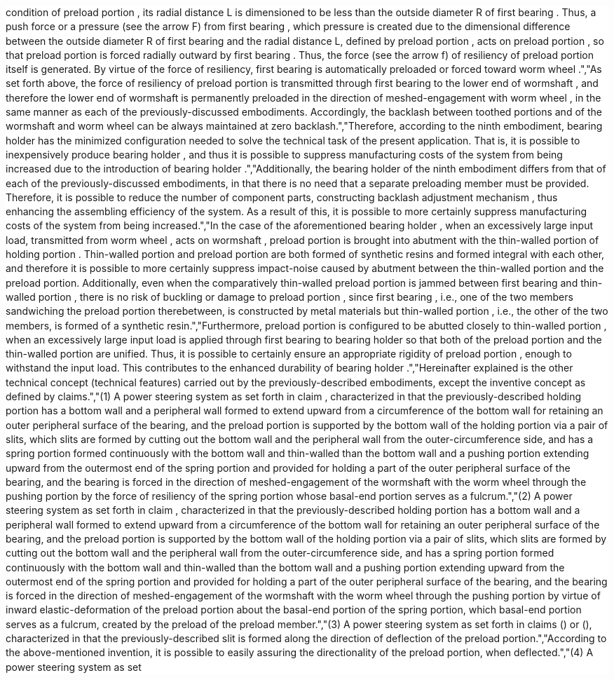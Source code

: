 condition of preload portion , its radial distance L is dimensioned to be less than the outside diameter R of first bearing . Thus, a push force or a pressure (see the arrow F) from first bearing , which pressure is created due to the dimensional difference between the outside diameter R of first bearing and the radial distance L, defined by preload portion , acts on preload portion , so that preload portion  is forced radially outward by first bearing . Thus, the force (see the arrow f) of resiliency of preload portion  itself is generated. By virtue of the force of resiliency, first bearing is automatically preloaded or forced toward worm wheel .","As set forth above, the force of resiliency of preload portion  is transmitted through first bearing to the lower end of wormshaft , and therefore the lower end of wormshaft  is permanently preloaded in the direction of meshed-engagement with worm wheel , in the same manner as each of the previously-discussed embodiments. Accordingly, the backlash between toothed portions and of the wormshaft and worm wheel can be always maintained at zero backlash.","Therefore, according to the ninth embodiment, bearing holder  has the minimized configuration needed to solve the technical task of the present application. That is, it is possible to inexpensively produce bearing holder , and thus it is possible to suppress manufacturing costs of the system from being increased due to the introduction of bearing holder .","Additionally, the bearing holder  of the ninth embodiment differs from that of each of the previously-discussed embodiments, in that there is no need that a separate preloading member must be provided. Therefore, it is possible to reduce the number of component parts, constructing backlash adjustment mechanism , thus enhancing the assembling efficiency of the system. As a result of this, it is possible to more certainly suppress manufacturing costs of the system from being increased.","In the case of the aforementioned bearing holder , when an excessively large input load, transmitted from worm wheel , acts on wormshaft , preload portion  is brought into abutment with the thin-walled portion  of holding portion . Thin-walled portion  and preload portion  are both formed of synthetic resins and formed integral with each other, and therefore it is possible to more certainly suppress impact-noise caused by abutment between the thin-walled portion and the preload portion. Additionally, even when the comparatively thin-walled preload portion  is jammed between first bearing and thin-walled portion , there is no risk of buckling or damage to preload portion , since first bearing , i.e., one of the two members sandwiching the preload portion therebetween, is constructed by metal materials but thin-walled portion , i.e., the other of the two members, is formed of a synthetic resin.","Furthermore, preload portion  is configured to be abutted closely to thin-walled portion , when an excessively large input load is applied through first bearing to bearing holder  so that both of the preload portion and the thin-walled portion are unified. Thus, it is possible to certainly ensure an appropriate rigidity of preload portion , enough to withstand the input load. This contributes to the enhanced durability of bearing holder .","Hereinafter explained is the other technical concept (technical features) carried out by the previously-described embodiments, except the inventive concept as defined by claims.","(1) A power steering system as set forth in claim , characterized in that the previously-described holding portion has a bottom wall and a peripheral wall formed to extend upward from a circumference of the bottom wall for retaining an outer peripheral surface of the bearing, and the preload portion is supported by the bottom wall of the holding portion via a pair of slits, which slits are formed by cutting out the bottom wall and the peripheral wall from the outer-circumference side, and has a spring portion formed continuously with the bottom wall and thin-walled than the bottom wall and a pushing portion extending upward from the outermost end of the spring portion and provided for holding a part of the outer peripheral surface of the bearing, and the bearing is forced in the direction of meshed-engagement of the wormshaft with the worm wheel through the pushing portion by the force of resiliency of the spring portion whose basal-end portion serves as a fulcrum.","(2) A power steering system as set forth in claim , characterized in that the previously-described holding portion has a bottom wall and a peripheral wall formed to extend upward from a circumference of the bottom wall for retaining an outer peripheral surface of the bearing, and the preload portion is supported by the bottom wall of the holding portion via a pair of slits, which slits are formed by cutting out the bottom wall and the peripheral wall from the outer-circumference side, and has a spring portion formed continuously with the bottom wall and thin-walled than the bottom wall and a pushing portion extending upward from the outermost end of the spring portion and provided for holding a part of the outer peripheral surface of the bearing, and the bearing is forced in the direction of meshed-engagement of the wormshaft with the worm wheel through the pushing portion by virtue of inward elastic-deformation of the preload portion about the basal-end portion of the spring portion, which basal-end portion serves as a fulcrum, created by the preload of the preload member.","(3) A power steering system as set forth in claims () or (), characterized in that the previously-described slit is formed along the direction of deflection of the preload portion.","According to the above-mentioned invention, it is possible to easily assuring the directionality of the preload portion, when deflected.","(4) A power steering system as set